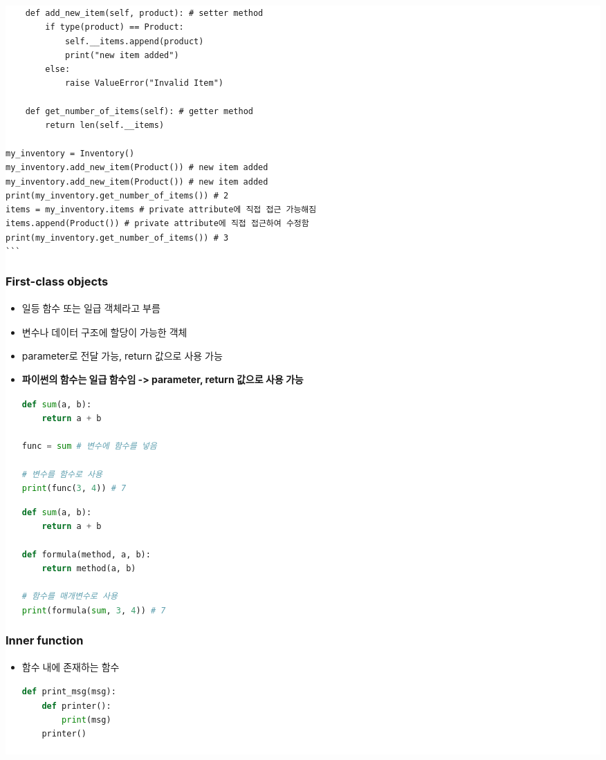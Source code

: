         def add_new_item(self, product): # setter method
            if type(product) == Product:
                self.__items.append(product)
                print("new item added") 
            else:
                raise ValueError("Invalid Item")

        def get_number_of_items(self): # getter method
            return len(self.__items)

    my_inventory = Inventory()
    my_inventory.add_new_item(Product()) # new item added
    my_inventory.add_new_item(Product()) # new item added
    print(my_inventory.get_number_of_items()) # 2
    items = my_inventory.items # private attribute에 직접 접근 가능해짐
    items.append(Product()) # private attribute에 직접 접근하여 수정함
    print(my_inventory.get_number_of_items()) # 3
    ```

### First-class objects

* 일등 함수 또는 일급 객체라고 부름
* 변수나 데이터 구조에 할당이 가능한 객체
* parameter로 전달 가능, return 값으로 사용 가능
* **파이썬의 함수는 일급 함수임 -> parameter, return 값으로 사용 가능**

    ```Python
    def sum(a, b):
        return a + b

    func = sum # 변수에 함수를 넣음

    # 변수를 함수로 사용
    print(func(3, 4)) # 7
    ```

    ```Python
    def sum(a, b):
        return a + b

    def formula(method, a, b):
        return method(a, b)

    # 함수를 매개변수로 사용
    print(formula(sum, 3, 4)) # 7
    ```

### Inner function

* 함수 내에 존재하는 함수

    ```Python
    def print_msg(msg):
        def printer():
            print(msg)
        printer()
        